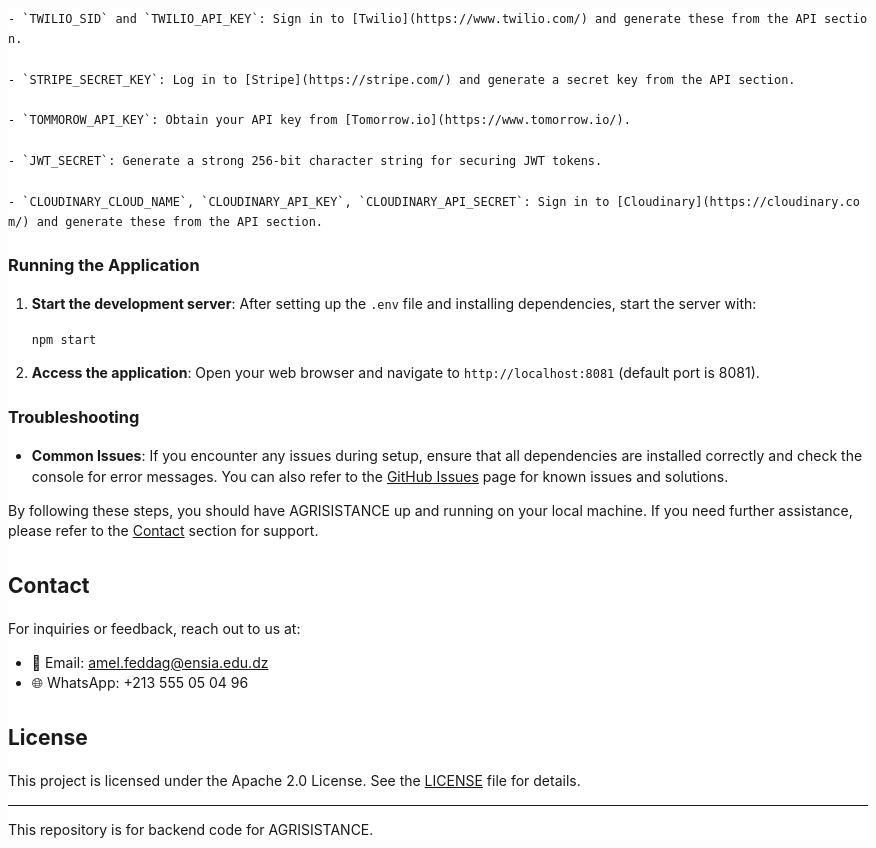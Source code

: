    ### 

    - `TWILIO_SID` and `TWILIO_API_KEY`: Sign in to [Twilio](https://www.twilio.com/) and generate these from the API section.

    - `STRIPE_SECRET_KEY`: Log in to [Stripe](https://stripe.com/) and generate a secret key from the API section.

    - `TOMMOROW_API_KEY`: Obtain your API key from [Tomorrow.io](https://www.tomorrow.io/).

    - `JWT_SECRET`: Generate a strong 256-bit character string for securing JWT tokens.

    - `CLOUDINARY_CLOUD_NAME`, `CLOUDINARY_API_KEY`, `CLOUDINARY_API_SECRET`: Sign in to [Cloudinary](https://cloudinary.com/) and generate these from the API section.

### Running the Application

1. **Start the development server**: After setting up the `.env` file and installing dependencies, start the server with:

    ```bash
    npm start
    ```

2. **Access the application**: Open your web browser and navigate to `http://localhost:8081` (default port is 8081).

### Troubleshooting

- **Common Issues**: If you encounter any issues during setup, ensure that all dependencies are installed correctly and check the console for error messages. You can also refer to the [GitHub Issues](#github-issues) page for known issues and solutions.

By following these steps, you should have AGRISISTANCE up and running on your local machine. If you need further assistance, please refer to the [Contact](#contact) section for support.


## Contact

For inquiries or feedback, reach out to us at:


- 📧 Email: [amel.feddag@ensia.edu.dz](mailto:amel.feddag@ensia.edu.dz)
- 🌐 WhatsApp: +213 555 05 04 96

## License

This project is licensed under the Apache 2.0 License. See the [LICENSE](License.txt) file for details.

---

This repository is for backend code for AGRISISTANCE.
